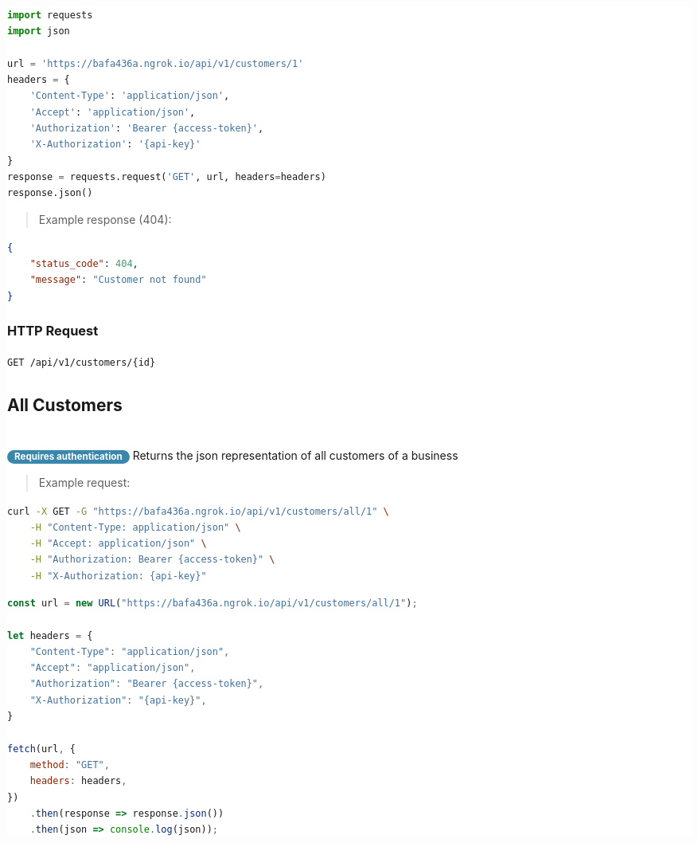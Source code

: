 ```python
import requests
import json

url = 'https://bafa436a.ngrok.io/api/v1/customers/1'
headers = {
	'Content-Type': 'application/json',
	'Accept': 'application/json',
	'Authorization': 'Bearer {access-token}',
	'X-Authorization': '{api-key}'
}
response = requests.request('GET', url, headers=headers)
response.json()
```


> Example response (404):

```json
{
    "status_code": 404,
    "message": "Customer not found"
}
```

### HTTP Request
`GET /api/v1/customers/{id}`





## All Customers

<br><small style="padding: 1px 9px 2px;font-weight: bold;white-space: nowrap;color: #ffffff;-webkit-border-radius: 9px;-moz-border-radius: 9px;border-radius: 9px;background-color: #3a87ad;">Requires authentication</small>
Returns the json representation of all customers of a business

> Example request:

```bash
curl -X GET -G "https://bafa436a.ngrok.io/api/v1/customers/all/1" \
    -H "Content-Type: application/json" \
    -H "Accept: application/json" \
    -H "Authorization: Bearer {access-token}" \
    -H "X-Authorization: {api-key}"
```

```javascript
const url = new URL("https://bafa436a.ngrok.io/api/v1/customers/all/1");

let headers = {
    "Content-Type": "application/json",
    "Accept": "application/json",
    "Authorization": "Bearer {access-token}",
    "X-Authorization": "{api-key}",
}

fetch(url, {
    method: "GET",
    headers: headers,
})
    .then(response => response.json())
    .then(json => console.log(json));
```

